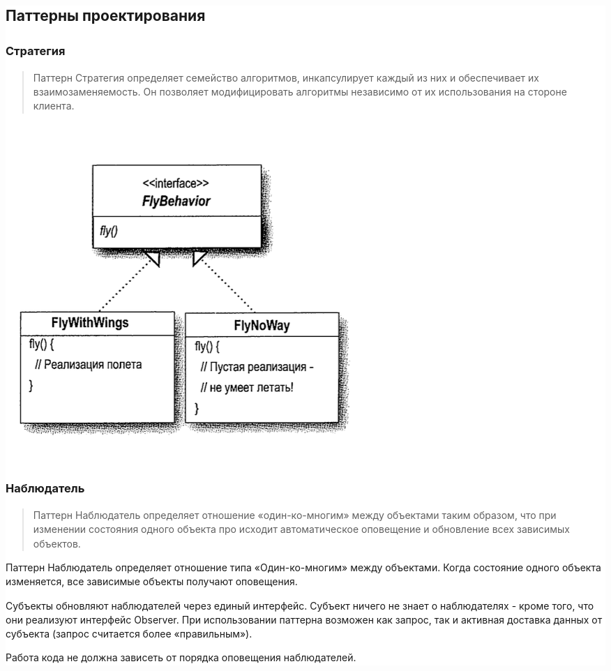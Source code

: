 


## Паттерны проектирования

### Стратегия

>Паттерн Стратегия определяет семейство алгоритмов, инкапсулирует каждый из них и обеспечивает их взаимозаменяемость. Он позволяет модифицировать алгоритмы независимо от их использования на стороне клиента.

![image](./assets/20230415205322.png)

### Наблюдатель

> Паттерн Наблюдатель определяет отношение «один-ко-многим» между объектами таким образом, что при изменении состояния одного объекта про исходит автоматическое оповещение и обновление всех зависимых объектов.

Паттерн Наблюдатель определяет отношение типа «Один-ко-многим» между объектами. Когда состояние одного объекта изменяется, все зависимые объекты получают оповещения.

Субъекты обновляют наблюдателей через единый интерфейс.
Субъект ничего не знает о наблюдателях - кроме того, что они реализуют интерфейс Observer.
При использовании паттерна возможен как запрос, так и активная доставка данных от субъекта (запрос считается более «правильным»).

Работа кода не должна зависеть от порядка оповещения наблюдателей.
